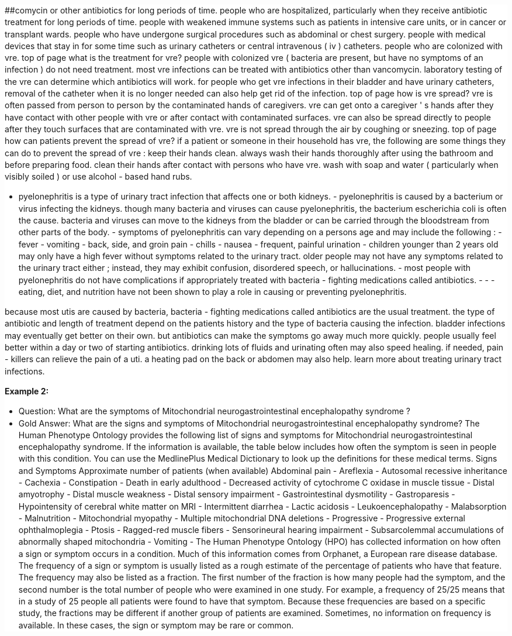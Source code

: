 ##comycin or other antibiotics for long periods of time. people who are hospitalized, particularly when they receive antibiotic treatment for long periods of time. people with weakened immune systems such as patients in intensive care units, or in cancer or transplant wards. people who have undergone surgical procedures such as abdominal or chest surgery. people with medical devices that stay in for some time such as urinary catheters or central intravenous ( iv ) catheters. people who are colonized with vre. top of page what is the treatment for vre? people with colonized vre ( bacteria are present, but have no symptoms of an infection ) do not need treatment. most vre infections can be treated with antibiotics other than vancomycin. laboratory testing of the vre can determine which antibiotics will work. for people who get vre infections in their bladder and have urinary catheters, removal of the catheter when it is no longer needed can also help get rid of the infection. top of page how is vre spread? vre is often passed from person to person by the contaminated hands of caregivers. vre can get onto a caregiver ' s hands after they have contact with other people with vre or after contact with contaminated surfaces. vre can also be spread directly to people after they touch surfaces that are contaminated with vre. vre is not spread through the air by coughing or sneezing. top of page how can patients prevent the spread of vre? if a patient or someone in their household has vre, the following are some things they can do to prevent the spread of vre : keep their hands clean. always wash their hands thoroughly after using the bathroom and before preparing food. clean their hands after contact with persons who have vre. wash with soap and water ( particularly when visibly soiled ) or use alcohol - based hand rubs.

- pyelonephritis is a type of urinary tract infection that affects one or both kidneys. - pyelonephritis is caused by a bacterium or virus infecting the kidneys. though many bacteria and viruses can cause pyelonephritis, the bacterium escherichia coli is often the cause. bacteria and viruses can move to the kidneys from the bladder or can be carried through the bloodstream from other parts of the body. - symptoms of pyelonephritis can vary depending on a persons age and may include the following : - fever - vomiting - back, side, and groin pain - chills - nausea - frequent, painful urination - children younger than 2 years old may only have a high fever without symptoms related to the urinary tract. older people may not have any symptoms related to the urinary tract either ; instead, they may exhibit confusion, disordered speech, or hallucinations. - most people with pyelonephritis do not have complications if appropriately treated with bacteria - fighting medications called antibiotics. - - - eating, diet, and nutrition have not been shown to play a role in causing or preventing pyelonephritis.

because most utis are caused by bacteria, bacteria - fighting medications called antibiotics are the usual treatment. the type of antibiotic and length of treatment depend on the patients history and the type of bacteria causing the infection. bladder infections may eventually get better on their own. but antibiotics can make the symptoms go away much more quickly. people usually feel better within a day or two of starting antibiotics. drinking lots of fluids and urinating often may also speed healing. if needed, pain - killers can relieve the pain of a uti. a heating pad on the back or abdomen may also help. learn more about treating urinary tract infections.

**Example 2:**
- Question: What are the symptoms of Mitochondrial neurogastrointestinal encephalopathy syndrome ?
- Gold Answer: What are the signs and symptoms of Mitochondrial neurogastrointestinal encephalopathy syndrome? The Human Phenotype Ontology provides the following list of signs and symptoms for Mitochondrial neurogastrointestinal encephalopathy syndrome. If the information is available, the table below includes how often the symptom is seen in people with this condition. You can use the MedlinePlus Medical Dictionary to look up the definitions for these medical terms. Signs and Symptoms Approximate number of patients (when available) Abdominal pain - Areflexia - Autosomal recessive inheritance - Cachexia - Constipation - Death in early adulthood - Decreased activity of cytochrome C oxidase in muscle tissue - Distal amyotrophy - Distal muscle weakness - Distal sensory impairment - Gastrointestinal dysmotility - Gastroparesis - Hypointensity of cerebral white matter on MRI - Intermittent diarrhea - Lactic acidosis - Leukoencephalopathy - Malabsorption - Malnutrition - Mitochondrial myopathy - Multiple mitochondrial DNA deletions - Progressive - Progressive external ophthalmoplegia - Ptosis - Ragged-red muscle fibers - Sensorineural hearing impairment - Subsarcolemmal accumulations of abnormally shaped mitochondria - Vomiting - The Human Phenotype Ontology (HPO) has collected information on how often a sign or symptom occurs in a condition. Much of this information comes from Orphanet, a European rare disease database. The frequency of a sign or symptom is usually listed as a rough estimate of the percentage of patients who have that feature. The frequency may also be listed as a fraction. The first number of the fraction is how many people had the symptom, and the second number is the total number of people who were examined in one study. For example, a frequency of 25/25 means that in a study of 25 people all patients were found to have that symptom. Because these frequencies are based on a specific study, the fractions may be different if another group of patients are examined. Sometimes, no information on frequency is available. In these cases, the sign or symptom may be rare or common.